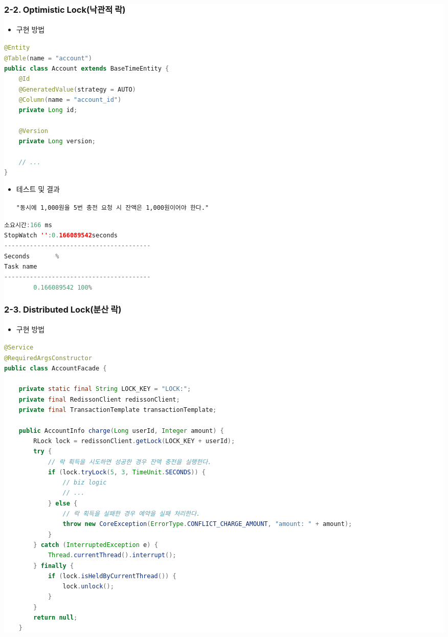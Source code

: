 ### 2-2. Optimistic Lock(낙관적 락)

- 구현 방법

```java
@Entity
@Table(name = "account")
public class Account extends BaseTimeEntity {
    @Id
    @GeneratedValue(strategy = AUTO)
    @Column(name = "account_id")
    private Long id;

    @Version
    private Long version;

    // ... 
}
```

- 테스트 및 결과

  `"동시에 1,000원을 5번 충전 요청 시 잔액은 1,000원이어야 한다."`

```java
소요시간:166 ms
StopWatch '':0.166089542seconds
----------------------------------------
Seconds       %
Task name
----------------------------------------
        0.166089542 100%    
```

### 2-3. Distributed Lock(분산 락)

- 구현 방법

```java
@Service
@RequiredArgsConstructor
public class AccountFacade {

    private static final String LOCK_KEY = "LOCK:";
    private final RedissonClient redissonClient;
    private final TransactionTemplate transactionTemplate;

    public AccountInfo charge(Long userId, Integer amount) {
        RLock lock = redissonClient.getLock(LOCK_KEY + userId);
        try {
            // 락 획득을 시도하면 성공한 경우 잔액 충전을 실행한다.
            if (lock.tryLock(5, 3, TimeUnit.SECONDS)) {
                // biz logic
                // ... 
            } else {
                // 락 획득을 실패한 경우 예약을 실패 처리한다.
                throw new CoreException(ErrorType.CONFLICT_CHARGE_AMOUNT, "amount: " + amount);
            }
        } catch (InterruptedException e) {
            Thread.currentThread().interrupt();
        } finally {
            if (lock.isHeldByCurrentThread()) {
                lock.unlock();
            }
        }
        return null;
    }
```